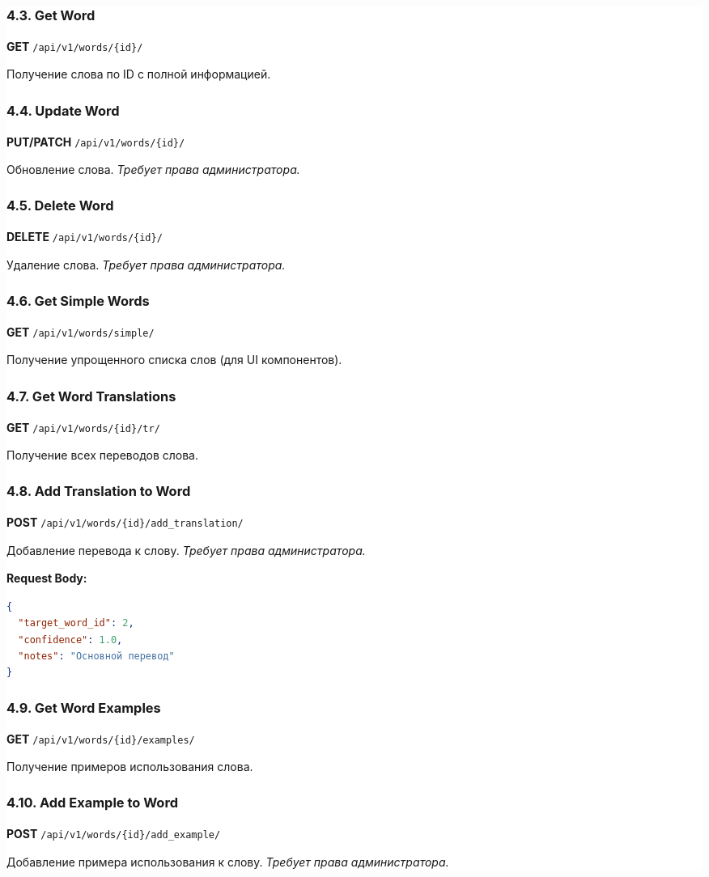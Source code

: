 ### 4.3. Get Word

**GET** `/api/v1/words/{id}/`

Получение слова по ID с полной информацией.

### 4.4. Update Word

**PUT/PATCH** `/api/v1/words/{id}/`

Обновление слова. *Требует права администратора.*

### 4.5. Delete Word

**DELETE** `/api/v1/words/{id}/`

Удаление слова. *Требует права администратора.*

### 4.6. Get Simple Words

**GET** `/api/v1/words/simple/`

Получение упрощенного списка слов (для UI компонентов).

### 4.7. Get Word Translations

**GET** `/api/v1/words/{id}/tr/`

Получение всех переводов слова.

### 4.8. Add Translation to Word

**POST** `/api/v1/words/{id}/add_translation/`

Добавление перевода к слову. *Требует права администратора.*

**Request Body:**

```json
{
  "target_word_id": 2,
  "confidence": 1.0,
  "notes": "Основной перевод"
}
```

### 4.9. Get Word Examples

**GET** `/api/v1/words/{id}/examples/`

Получение примеров использования слова.

### 4.10. Add Example to Word

**POST** `/api/v1/words/{id}/add_example/`

Добавление примера использования к слову. *Требует права администратора.*

